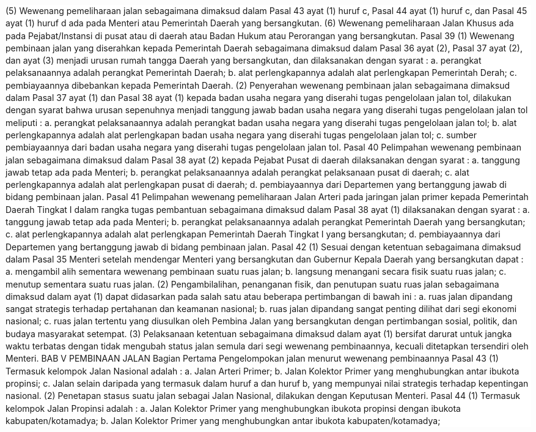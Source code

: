 (5) Wewenang pemeliharaan jalan sebagaimana dimaksud dalam Pasal 43 ayat (1) huruf c, Pasal 44 ayat (1) huruf c, dan Pasal 45 ayat (1) huruf d ada pada Menteri atau Pemerintah Daerah yang bersangkutan.
(6) Wewenang pemeliharaan Jalan Khusus ada pada Pejabat/Instansi di pusat atau di daerah atau Badan Hukum atau Perorangan yang bersangkutan.
Pasal 39
(1) Wewenang pembinaan jalan yang diserahkan kepada Pemerintah Daerah sebagaimana dimaksud dalam Pasal 36 ayat (2), Pasal 37 ayat (2), dan ayat (3) menjadi urusan rumah tangga Daerah yang bersangkutan, dan dilaksanakan dengan syarat :
a. perangkat pelaksanaannya adalah perangkat Pemerintah Daerah;
b. alat perlengkapannya adalah alat perlengkapan Pemerintah Derah;
c. pembiayaannya dibebankan kepada Pemerintah Daerah.
(2) Penyerahan wewenang pembinaan jalan sebagaimana dimaksud dalam Pasal 37 ayat (1) dan Pasal 38 ayat (1) kepada badan usaha negara yang diserahi tugas pengelolaan jalan tol, dilakukan dengan syarat bahwa urusan sepenuhnya menjadi tanggung jawab badan usaha negara yang diserahi tugas pengelolaan jalan tol meliputi :
a. perangkat pelaksanaannya adalah perangkat badan usaha negara yang diserahi tugas pengelolaan jalan tol;
b. alat perlengkapannya adalah alat perlengkapan badan usaha negara yang diserahi tugas pengelolaan jalan tol;
c. sumber pembiayaannya dari badan usaha negara yang diserahi tugas pengelolaan jalan tol.
Pasal 40
Pelimpahan wewenang pembinaan jalan sebagaimana dimaksud dalam Pasal 38 ayat (2) kepada Pejabat Pusat di daerah dilaksanakan dengan syarat :
a. tanggung jawab tetap ada pada Menteri;
b. perangkat pelaksanaannya adalah perangkat pelaksanaan pusat di daerah;
c. alat perlengkapannya adalah alat perlengkapan pusat di daerah;
d. pembiayaannya dari Departemen yang bertanggung jawab di bidang pembinaan jalan.
Pasal 41
Pelimpahan wewenang pemeliharaan Jalan Arteri pada jaringan jalan primer kepada Pemerintah Daerah Tingkat I dalam rangka tugas pembantuan sebagaimana dimaksud dalam Pasal 38 ayat (1) dilaksanakan dengan syarat :
a. tanggung jawab tetap ada pada Menteri;
b. perangkat pelaksanaannya adalah perangkat Pemerintah Daerah yang bersangkutan;
c. alat perlengkapannya adalah alat perlengkapan Pemerintah Daerah Tingkat I yang bersangkutan;
d. pembiayaannya dari Departemen yang bertanggung jawab di bidang pembinaan jalan.
Pasal 42
(1) Sesuai dengan ketentuan sebagaimana dimaksud dalam Pasal 35 Menteri setelah mendengar Menteri yang bersangkutan dan Gubernur Kepala Daerah yang bersangkutan dapat :
a. mengambil alih sementara wewenang pembinaan suatu ruas jalan;
b. langsung menangani secara fisik suatu ruas jalan;
c. menutup sementara suatu ruas jalan.
(2) Pengambilalihan, penanganan fisik, dan penutupan suatu ruas jalan sebagaimana dimaksud dalam ayat (1) dapat didasarkan pada salah satu atau beberapa pertimbangan di bawah ini :
a. ruas jalan dipandang sangat strategis terhadap pertahanan dan keamanan nasional;
b. ruas jalan dipandang sangat penting dilihat dari segi ekonomi nasional;
c. ruas jalan tertentu yang diusulkan oleh Pembina Jalan yang bersangkutan dengan pertimbangan sosial, politik, dan budaya masyarakat setempat.
(3) Pelaksanaan ketentuan sebagaimana dimaksud dalam ayat (1) bersifat darurat untuk jangka waktu terbatas dengan tidak mengubah status jalan semula dari segi wewenang pembinaannya, kecuali ditetapkan tersendiri oleh Menteri.
BAB V PEMBINAAN JALAN
Bagian Pertama Pengelompokan jalan menurut wewenang pembinaannya
Pasal 43
(1) Termasuk kelompok Jalan Nasional adalah :
a. Jalan Arteri Primer;
b. Jalan Kolektor Primer yang menghubungkan antar ibukota propinsi;
c. Jalan selain daripada yang termasuk dalam huruf a dan huruf b, yang mempunyai nilai strategis terhadap kepentingan nasional.
(2) Penetapan stasus suatu jalan sebagai Jalan Nasional, dilakukan dengan Keputusan Menteri.
Pasal 44
(1) Termasuk kelompok Jalan Propinsi adalah :
a. Jalan Kolektor Primer yang menghubungkan ibukota propinsi dengan ibukota kabupaten/kotamadya;
b. Jalan Kolektor Primer yang menghubungkan antar ibukota kabupaten/kotamadya;